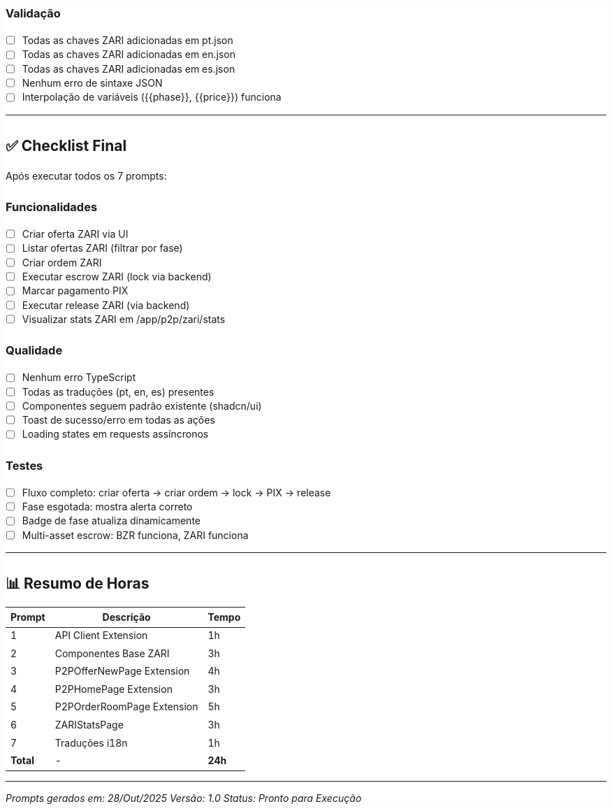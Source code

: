 ### Validação
- [ ] Todas as chaves ZARI adicionadas em pt.json
- [ ] Todas as chaves ZARI adicionadas em en.json
- [ ] Todas as chaves ZARI adicionadas em es.json
- [ ] Nenhum erro de sintaxe JSON
- [ ] Interpolação de variáveis ({{phase}}, {{price}}) funciona

---

## ✅ Checklist Final

Após executar todos os 7 prompts:

### Funcionalidades
- [ ] Criar oferta ZARI via UI
- [ ] Listar ofertas ZARI (filtrar por fase)
- [ ] Criar ordem ZARI
- [ ] Executar escrow ZARI (lock via backend)
- [ ] Marcar pagamento PIX
- [ ] Executar release ZARI (via backend)
- [ ] Visualizar stats ZARI em /app/p2p/zari/stats

### Qualidade
- [ ] Nenhum erro TypeScript
- [ ] Todas as traduções (pt, en, es) presentes
- [ ] Componentes seguem padrão existente (shadcn/ui)
- [ ] Toast de sucesso/erro em todas as ações
- [ ] Loading states em requests assíncronos

### Testes
- [ ] Fluxo completo: criar oferta → criar ordem → lock → PIX → release
- [ ] Fase esgotada: mostra alerta correto
- [ ] Badge de fase atualiza dinamicamente
- [ ] Multi-asset escrow: BZR funciona, ZARI funciona

---

## 📊 Resumo de Horas

| Prompt | Descrição | Tempo |
|--------|-----------|-------|
| 1 | API Client Extension | 1h |
| 2 | Componentes Base ZARI | 3h |
| 3 | P2POfferNewPage Extension | 4h |
| 4 | P2PHomePage Extension | 3h |
| 5 | P2POrderRoomPage Extension | 5h |
| 6 | ZARIStatsPage | 3h |
| 7 | Traduções i18n | 1h |
| **Total** | - | **24h** |

---

*Prompts gerados em: 28/Out/2025*
*Versão: 1.0*
*Status: Pronto para Execução*
